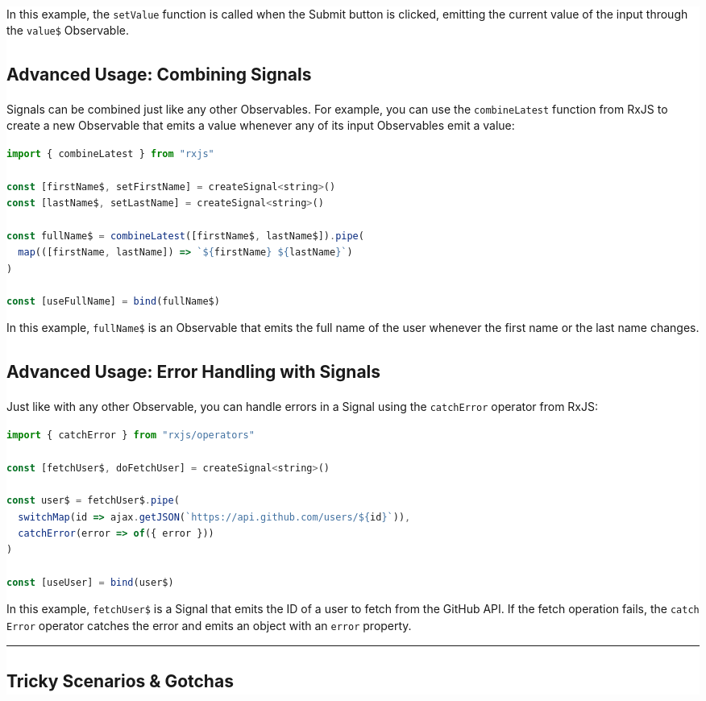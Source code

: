 In this example, the `setValue` function is called when the Submit button is clicked, emitting the current value of the input through the `value$` Observable.

## Advanced Usage: Combining Signals

Signals can be combined just like any other Observables. For example, you can use the `combineLatest` function from RxJS to create a new Observable that emits a value whenever any of its input Observables emit a value:

```jsx
import { combineLatest } from "rxjs"

const [firstName$, setFirstName] = createSignal<string>()
const [lastName$, setLastName] = createSignal<string>()

const fullName$ = combineLatest([firstName$, lastName$]).pipe(
  map(([firstName, lastName]) => `${firstName} ${lastName}`)
)

const [useFullName] = bind(fullName$)

```

In this example, `fullName$` is an Observable that emits the full name of the user whenever the first name or the last name changes.

## Advanced Usage: Error Handling with Signals

Just like with any other Observable, you can handle errors in a Signal using the `catchError` operator from RxJS:

```jsx
import { catchError } from "rxjs/operators"

const [fetchUser$, doFetchUser] = createSignal<string>()

const user$ = fetchUser$.pipe(
  switchMap(id => ajax.getJSON(`https://api.github.com/users/${id}`)),
  catchError(error => of({ error }))
)

const [useUser] = bind(user$)

```

In this example, `fetchUser$` is a Signal that emits the ID of a user to fetch from the GitHub API. If the fetch operation fails, the `catchError` operator catches the error and emits an object with an `error` property.

---

## Tricky Scenarios & Gotchas
